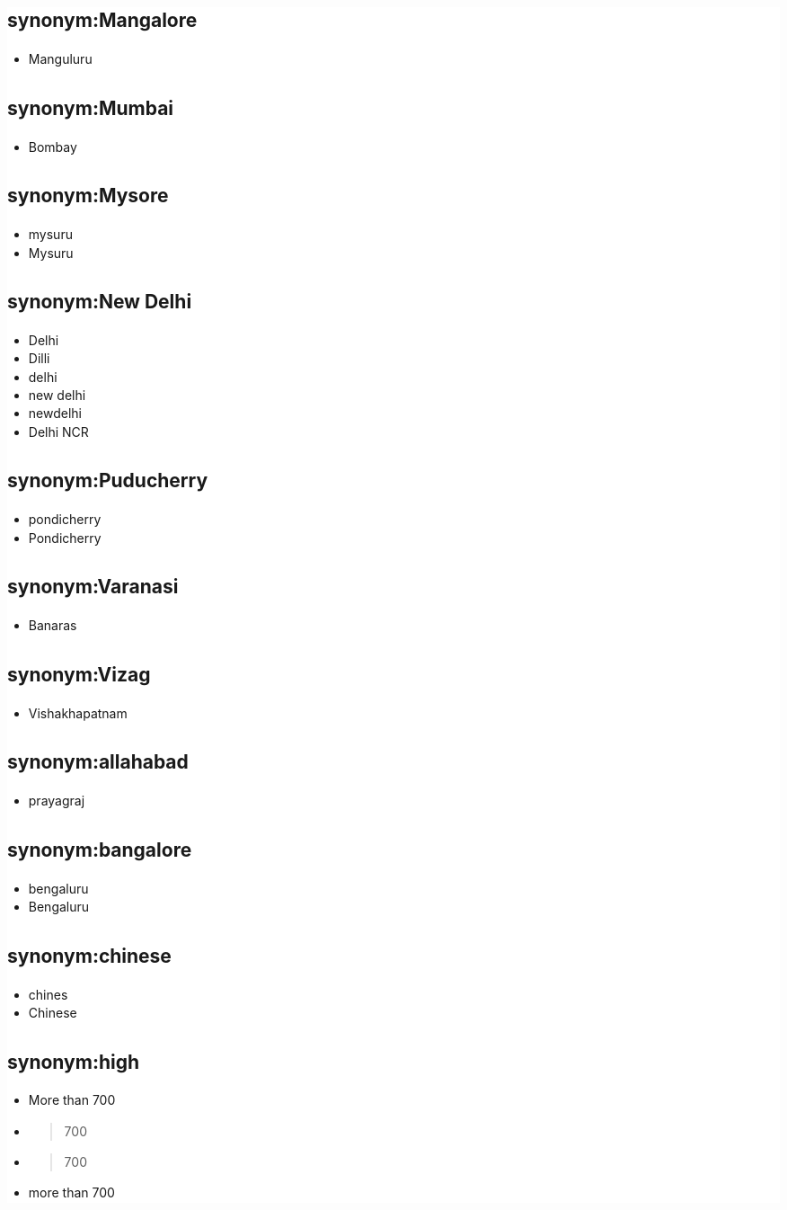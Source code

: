 ## synonym:Mangalore
- Manguluru

## synonym:Mumbai
- Bombay

## synonym:Mysore
- mysuru
- Mysuru

## synonym:New Delhi
- Delhi
- Dilli
- delhi
- new delhi
- newdelhi
- Delhi NCR

## synonym:Puducherry
- pondicherry
- Pondicherry

## synonym:Varanasi
- Banaras

## synonym:Vizag
- Vishakhapatnam

## synonym:allahabad
- prayagraj

## synonym:bangalore
- bengaluru
- Bengaluru

## synonym:chinese
- chines
- Chinese

## synonym:high
- More than 700
- > 700
- >700
- more than 700

